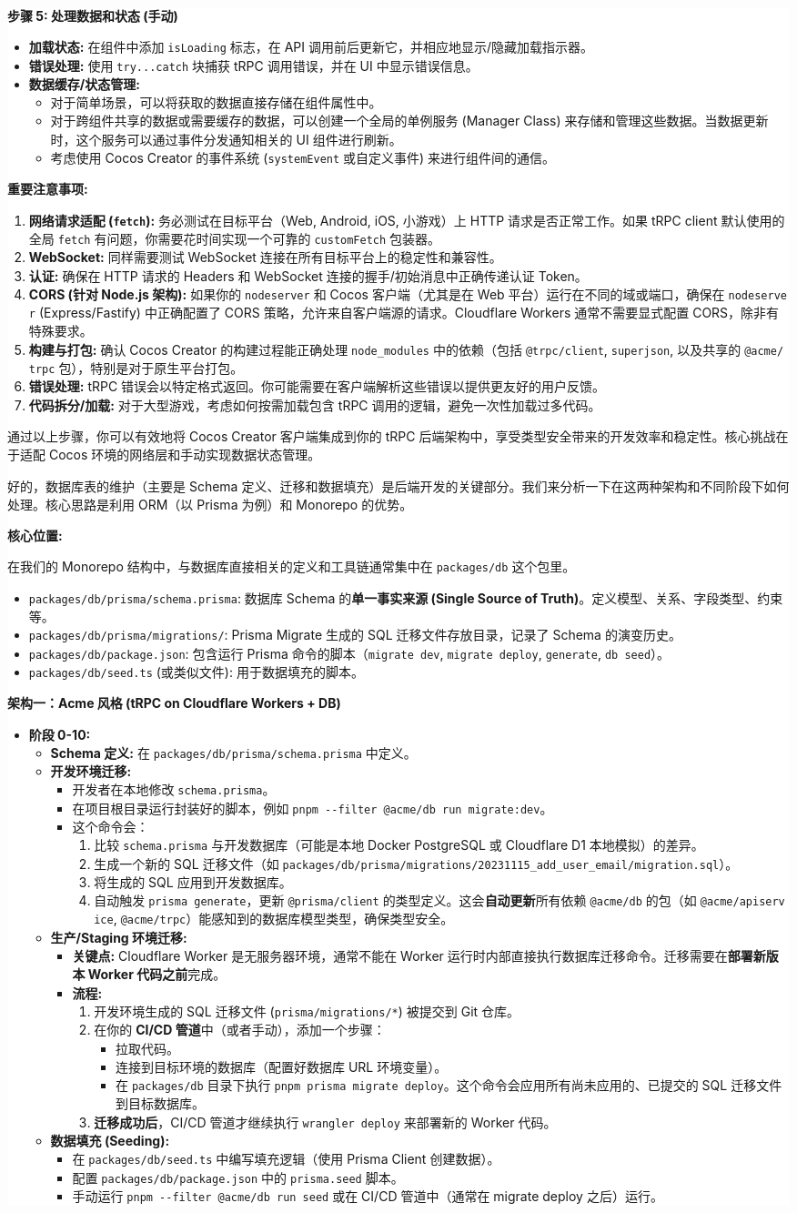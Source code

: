 **步骤 5: 处理数据和状态 (手动)**

*   **加载状态:** 在组件中添加 `isLoading` 标志，在 API 调用前后更新它，并相应地显示/隐藏加载指示器。
*   **错误处理:** 使用 `try...catch` 块捕获 tRPC 调用错误，并在 UI 中显示错误信息。
*   **数据缓存/状态管理:**
    *   对于简单场景，可以将获取的数据直接存储在组件属性中。
    *   对于跨组件共享的数据或需要缓存的数据，可以创建一个全局的单例服务 (Manager Class) 来存储和管理这些数据。当数据更新时，这个服务可以通过事件分发通知相关的 UI 组件进行刷新。
    *   考虑使用 Cocos Creator 的事件系统 (`systemEvent` 或自定义事件) 来进行组件间的通信。

**重要注意事项:**

1.  **网络请求适配 (`fetch`):** 务必测试在目标平台（Web, Android, iOS, 小游戏）上 HTTP 请求是否正常工作。如果 tRPC client 默认使用的全局 `fetch` 有问题，你需要花时间实现一个可靠的 `customFetch` 包装器。
2.  **WebSocket:** 同样需要测试 WebSocket 连接在所有目标平台上的稳定性和兼容性。
3.  **认证:** 确保在 HTTP 请求的 Headers 和 WebSocket 连接的握手/初始消息中正确传递认证 Token。
4.  **CORS (针对 Node.js 架构):** 如果你的 `nodeserver` 和 Cocos 客户端（尤其是在 Web 平台）运行在不同的域或端口，确保在 `nodeserver` (Express/Fastify) 中正确配置了 CORS 策略，允许来自客户端源的请求。Cloudflare Workers 通常不需要显式配置 CORS，除非有特殊要求。
5.  **构建与打包:** 确认 Cocos Creator 的构建过程能正确处理 `node_modules` 中的依赖（包括 `@trpc/client`, `superjson`, 以及共享的 `@acme/trpc` 包），特别是对于原生平台打包。
6.  **错误处理:** tRPC 错误会以特定格式返回。你可能需要在客户端解析这些错误以提供更友好的用户反馈。
7.  **代码拆分/加载:** 对于大型游戏，考虑如何按需加载包含 tRPC 调用的逻辑，避免一次性加载过多代码。

通过以上步骤，你可以有效地将 Cocos Creator 客户端集成到你的 tRPC 后端架构中，享受类型安全带来的开发效率和稳定性。核心挑战在于适配 Cocos 环境的网络层和手动实现数据状态管理。




好的，数据库表的维护（主要是 Schema 定义、迁移和数据填充）是后端开发的关键部分。我们来分析一下在这两种架构和不同阶段下如何处理。核心思路是利用 ORM（以 Prisma 为例）和 Monorepo 的优势。

**核心位置:**

在我们的 Monorepo 结构中，与数据库直接相关的定义和工具链通常集中在 `packages/db` 这个包里。

*   `packages/db/prisma/schema.prisma`: 数据库 Schema 的**单一事实来源 (Single Source of Truth)**。定义模型、关系、字段类型、约束等。
*   `packages/db/prisma/migrations/`: Prisma Migrate 生成的 SQL 迁移文件存放目录，记录了 Schema 的演变历史。
*   `packages/db/package.json`: 包含运行 Prisma 命令的脚本（`migrate dev`, `migrate deploy`, `generate`, `db seed`）。
*   `packages/db/seed.ts` (或类似文件): 用于数据填充的脚本。

**架构一：Acme 风格 (tRPC on Cloudflare Workers + DB)**

*   **阶段 0-10:**
    *   **Schema 定义:** 在 `packages/db/prisma/schema.prisma` 中定义。
    *   **开发环境迁移:**
        *   开发者在本地修改 `schema.prisma`。
        *   在项目根目录运行封装好的脚本，例如 `pnpm --filter @acme/db run migrate:dev`。
        *   这个命令会：
            1.  比较 `schema.prisma` 与开发数据库（可能是本地 Docker PostgreSQL 或 Cloudflare D1 本地模拟）的差异。
            2.  生成一个新的 SQL 迁移文件（如 `packages/db/prisma/migrations/20231115_add_user_email/migration.sql`）。
            3.  将生成的 SQL 应用到开发数据库。
            4.  自动触发 `prisma generate`，更新 `@prisma/client` 的类型定义。这会**自动更新**所有依赖 `@acme/db` 的包（如 `@acme/apiservice`, `@acme/trpc`）能感知到的数据库模型类型，确保类型安全。
    *   **生产/Staging 环境迁移:**
        *   **关键点:** Cloudflare Worker 是无服务器环境，通常不能在 Worker 运行时内部直接执行数据库迁移命令。迁移需要在**部署新版本 Worker 代码之前**完成。
        *   **流程:**
            1.  开发环境生成的 SQL 迁移文件 (`prisma/migrations/*`) 被提交到 Git 仓库。
            2.  在你的 **CI/CD 管道**中（或者手动），添加一个步骤：
                *   拉取代码。
                *   连接到目标环境的数据库（配置好数据库 URL 环境变量）。
                *   在 `packages/db` 目录下执行 `pnpm prisma migrate deploy`。这个命令会应用所有尚未应用的、已提交的 SQL 迁移文件到目标数据库。
            3.  **迁移成功后**，CI/CD 管道才继续执行 `wrangler deploy` 来部署新的 Worker 代码。
    *   **数据填充 (Seeding):**
        *   在 `packages/db/seed.ts` 中编写填充逻辑（使用 Prisma Client 创建数据）。
        *   配置 `packages/db/package.json` 中的 `prisma.seed` 脚本。
        *   手动运行 `pnpm --filter @acme/db run seed` 或在 CI/CD 管道中（通常在 migrate deploy 之后）运行。
